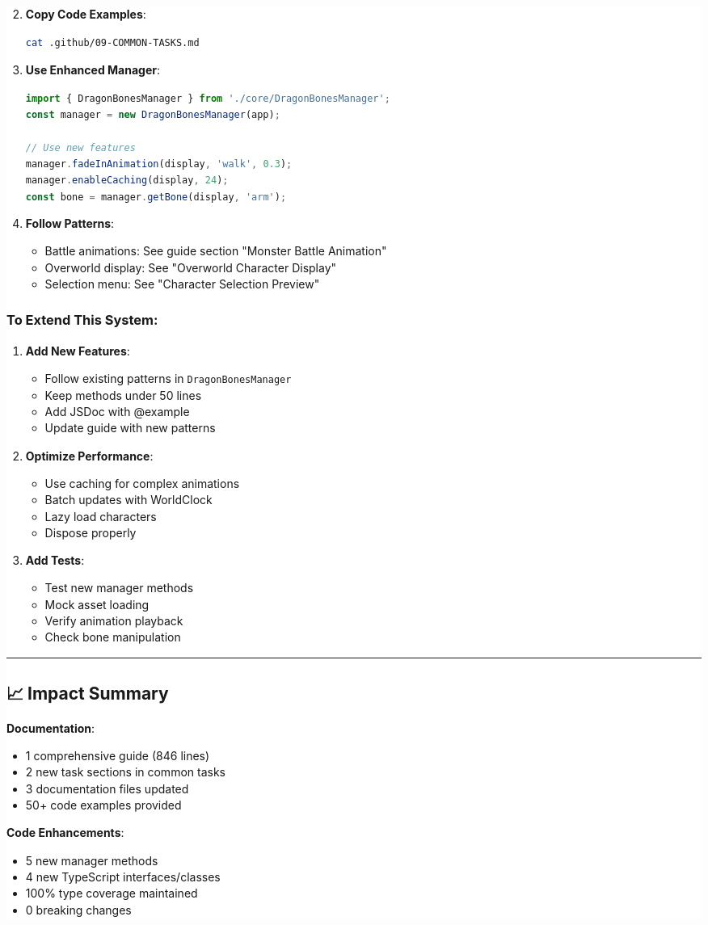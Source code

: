 2. **Copy Code Examples**:
   ```bash
   cat .github/09-COMMON-TASKS.md
   ```

3. **Use Enhanced Manager**:
   ```typescript
   import { DragonBonesManager } from './core/DragonBonesManager';
   const manager = new DragonBonesManager(app);
   
   // Use new features
   manager.fadeInAnimation(display, 'walk', 0.3);
   manager.enableCaching(display, 24);
   const bone = manager.getBone(display, 'arm');
   ```

4. **Follow Patterns**:
   - Battle animations: See guide section "Monster Battle Animation"
   - Overworld display: See "Overworld Character Display"
   - Selection menu: See "Character Selection Preview"

### To Extend This System:

1. **Add New Features**:
   - Follow existing patterns in `DragonBonesManager`
   - Keep methods under 50 lines
   - Add JSDoc with @example
   - Update guide with new patterns

2. **Optimize Performance**:
   - Use caching for complex animations
   - Batch updates with WorldClock
   - Lazy load characters
   - Dispose properly

3. **Add Tests**:
   - Test new manager methods
   - Mock asset loading
   - Verify animation playback
   - Check bone manipulation

---

## 📈 Impact Summary

**Documentation**:
- 1 comprehensive guide (846 lines)
- 2 new task sections in common tasks
- 3 documentation files updated
- 50+ code examples provided

**Code Enhancements**:
- 5 new manager methods
- 4 new TypeScript interfaces/classes
- 100% type coverage maintained
- 0 breaking changes
